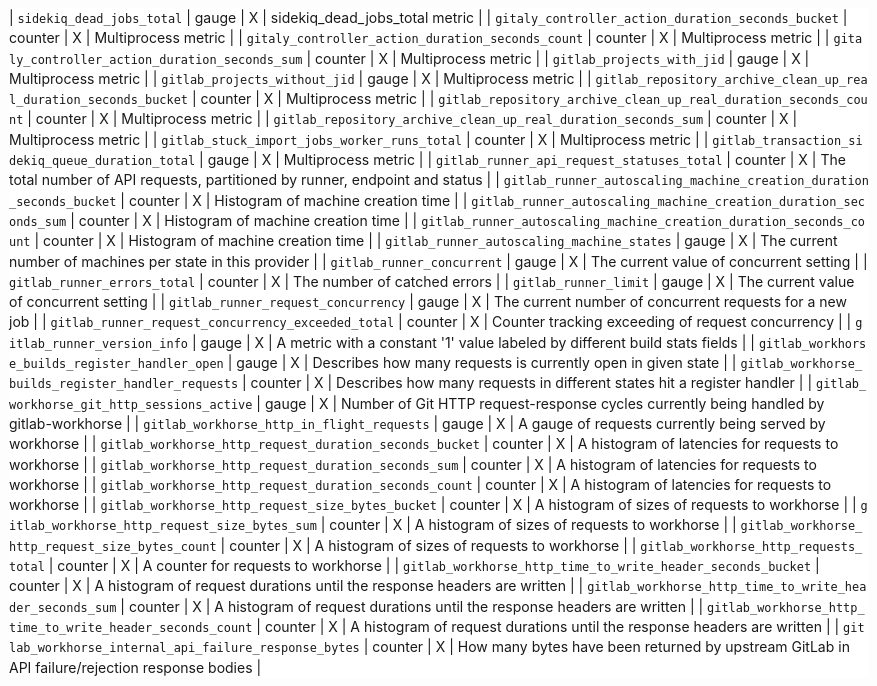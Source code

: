 | `sidekiq_dead_jobs_total` | gauge | X | sidekiq_dead_jobs_total metric |
| `gitaly_controller_action_duration_seconds_bucket` | counter | X | Multiprocess metric |
| `gitaly_controller_action_duration_seconds_count` | counter | X | Multiprocess metric |
| `gitaly_controller_action_duration_seconds_sum` | counter | X | Multiprocess metric |
| `gitlab_projects_with_jid` | gauge | X | Multiprocess metric |
| `gitlab_projects_without_jid` | gauge | X | Multiprocess metric |
| `gitlab_repository_archive_clean_up_real_duration_seconds_bucket` | counter | X | Multiprocess metric |
| `gitlab_repository_archive_clean_up_real_duration_seconds_count` | counter | X | Multiprocess metric |
| `gitlab_repository_archive_clean_up_real_duration_seconds_sum` | counter | X | Multiprocess metric |
| `gitlab_stuck_import_jobs_worker_runs_total` | counter | X | Multiprocess metric |
| `gitlab_transaction_sidekiq_queue_duration_total` | gauge | X | Multiprocess metric |
| `gitlab_runner_api_request_statuses_total` | counter | X | The total number of API requests, partitioned by runner, endpoint and status |
| `gitlab_runner_autoscaling_machine_creation_duration_seconds_bucket` | counter | X | Histogram of machine creation time |
| `gitlab_runner_autoscaling_machine_creation_duration_seconds_sum` | counter | X | Histogram of machine creation time |
| `gitlab_runner_autoscaling_machine_creation_duration_seconds_count` | counter | X | Histogram of machine creation time |
| `gitlab_runner_autoscaling_machine_states` | gauge | X | The current number of machines per state in this provider |
| `gitlab_runner_concurrent` | gauge | X | The current value of concurrent setting |
| `gitlab_runner_errors_total` | counter | X | The number of catched errors |
| `gitlab_runner_limit` | gauge | X | The current value of concurrent setting |
| `gitlab_runner_request_concurrency` | gauge | X | The current number of concurrent requests for a new job |
| `gitlab_runner_request_concurrency_exceeded_total` | counter | X | Counter tracking exceeding of request concurrency |
| `gitlab_runner_version_info` | gauge | X | A metric with a constant '1' value labeled by different build stats fields |
| `gitlab_workhorse_builds_register_handler_open` | gauge | X | Describes how many requests is currently open in given state |
| `gitlab_workhorse_builds_register_handler_requests` | counter | X | Describes how many requests in different states hit a register handler |
| `gitlab_workhorse_git_http_sessions_active` | gauge | X | Number of Git HTTP request-response cycles currently being handled by gitlab-workhorse |
| `gitlab_workhorse_http_in_flight_requests` | gauge | X | A gauge of requests currently being served by workhorse |
| `gitlab_workhorse_http_request_duration_seconds_bucket` | counter | X | A histogram of latencies for requests to workhorse |
| `gitlab_workhorse_http_request_duration_seconds_sum` | counter | X | A histogram of latencies for requests to workhorse |
| `gitlab_workhorse_http_request_duration_seconds_count` | counter | X | A histogram of latencies for requests to workhorse |
| `gitlab_workhorse_http_request_size_bytes_bucket` | counter | X | A histogram of sizes of requests to workhorse |
| `gitlab_workhorse_http_request_size_bytes_sum` | counter | X | A histogram of sizes of requests to workhorse |
| `gitlab_workhorse_http_request_size_bytes_count` | counter | X | A histogram of sizes of requests to workhorse |
| `gitlab_workhorse_http_requests_total` | counter | X | A counter for requests to workhorse |
| `gitlab_workhorse_http_time_to_write_header_seconds_bucket` | counter | X | A histogram of request durations until the response headers are written |
| `gitlab_workhorse_http_time_to_write_header_seconds_sum` | counter | X | A histogram of request durations until the response headers are written |
| `gitlab_workhorse_http_time_to_write_header_seconds_count` | counter | X | A histogram of request durations until the response headers are written |
| `gitlab_workhorse_internal_api_failure_response_bytes` | counter | X | How many bytes have been returned by upstream GitLab in API failure/rejection response bodies |